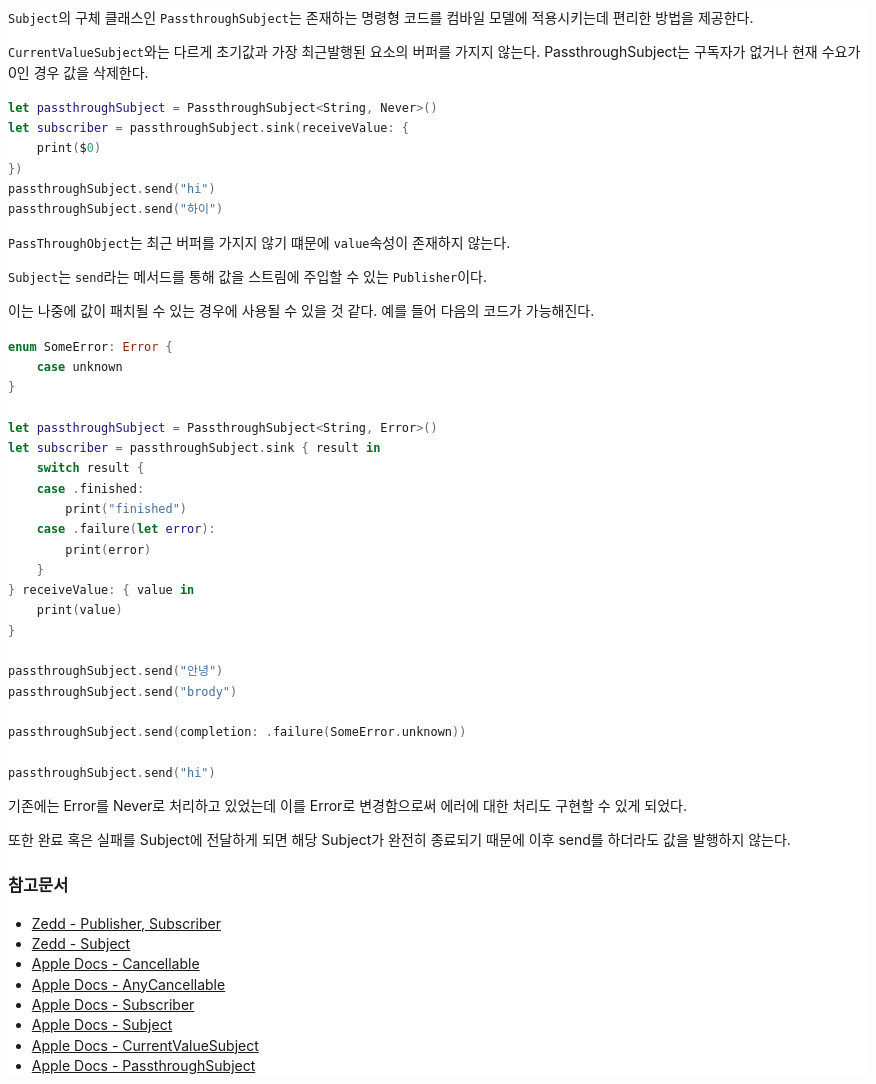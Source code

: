 `Subject`의 구체 클래스인 `PassthroughSubject`는 존재하는 명령형 코드를 컴바일 모델에 적용시키는데 편리한 방법을 제공한다. 

`CurrentValueSubject`와는 다르게 초기값과 가장 최근발행된 요소의 버퍼를 가지지 않는다. 
PassthroughSubject는 구독자가 없거나 현재 수요가 0인 경우 값을 삭제한다.

```swift
let passthroughSubject = PassthroughSubject<String, Never>()
let subscriber = passthroughSubject.sink(receiveValue: {
    print($0)
})
passthroughSubject.send("hi")
passthroughSubject.send("하이")
```

`PassThroughObject`는 최근 버퍼를 가지지 않기 떄문에 `value`속성이 존재하지 않는다.

`Subject`는 `send`라는 메서드를 통해 값을 스트림에 주입할 수 있는 `Publisher`이다.

이는 나중에 값이 패치될 수 있는 경우에 사용될 수 있을 것 같다. 예를 들어 다음의 코드가 가능해진다.

```swift
enum SomeError: Error {
    case unknown
}

let passthroughSubject = PassthroughSubject<String, Error>()
let subscriber = passthroughSubject.sink { result in
    switch result {
    case .finished:
        print("finished")
    case .failure(let error):
        print(error)
    }
} receiveValue: { value in
    print(value)
}

passthroughSubject.send("안녕")
passthroughSubject.send("brody")

passthroughSubject.send(completion: .failure(SomeError.unknown))

passthroughSubject.send("hi")
```

기존에는 Error를 Never로 처리하고 있었는데 이를 Error로 변경함으로써 에러에 대한 처리도 구현할 수 있게 되었다. 

또한 완료 혹은 실패를 Subject에 전달하게 되면 해당 Subject가 완전히 종료되기 때문에 이후 send를 하더라도 값을 발행하지 않는다.



### 참고문서
- [Zedd - Publisher, Subscriber](https://zeddios.tistory.com/925)
- [Zedd - Subject](https://zeddios.tistory.com/965)
- [Apple Docs - Cancellable](https://developer.apple.com/documentation/combine/cancellable)
- [Apple Docs - AnyCancellable](https://developer.apple.com/documentation/combine/anycancellable)
- [Apple Docs - Subscriber](https://developer.apple.com/documentation/combine/subscriber)
- [Apple Docs - Subject](https://developer.apple.com/documentation/combine/subject)
- [Apple Docs - CurrentValueSubject](https://developer.apple.com/documentation/combine/currentvaluesubject)
- [Apple Docs - PassthroughSubject](https://developer.apple.com/documentation/combine/passthroughsubject)
